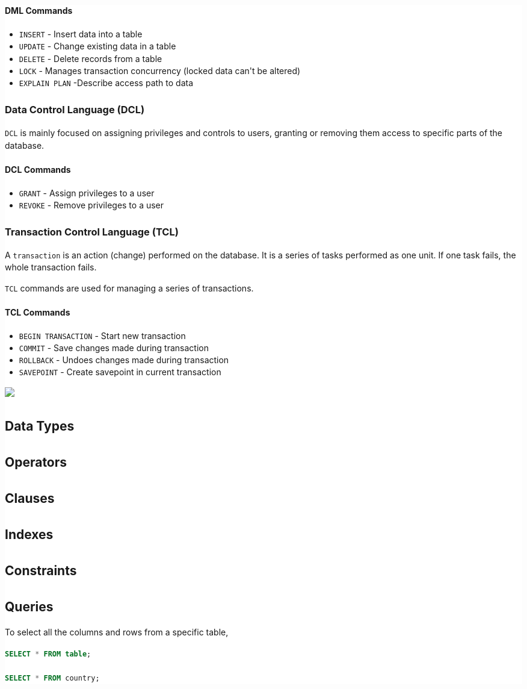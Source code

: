 #### DML Commands

- `INSERT` - Insert data into a table
- `UPDATE` - Change existing data in a table
- `DELETE` - Delete records from a table
- `LOCK` - Manages transaction concurrency (locked data can't be altered)
- `EXPLAIN PLAN` -Describe access path to data

### Data Control Language (DCL)

`DCL` is mainly focused on assigning privileges and controls to users, granting or removing them access to specific parts of the database.

#### DCL Commands

- `GRANT` - Assign privileges to a user
- `REVOKE` - Remove privileges to a user

### Transaction Control Language (TCL)

A `transaction` is an action (change) performed on the database. It is a series of tasks performed as one unit. If one task fails, the whole transaction fails.

`TCL` commands are used for managing a series of transactions.

#### TCL Commands

- `BEGIN TRANSACTION` - Start new transaction
- `COMMIT` - Save changes made during transaction
- `ROLLBACK` - Undoes changes made during transaction
- `SAVEPOINT` - Create savepoint in current transaction

![](https://media.geeksforgeeks.org/wp-content/uploads/20210920153429/new.png)

## Data Types

## Operators

## Clauses

## Indexes

## Constraints

## Queries

To select all the columns and rows from a specific table,

```sql
SELECT * FROM table;

SELECT * FROM country;
```
